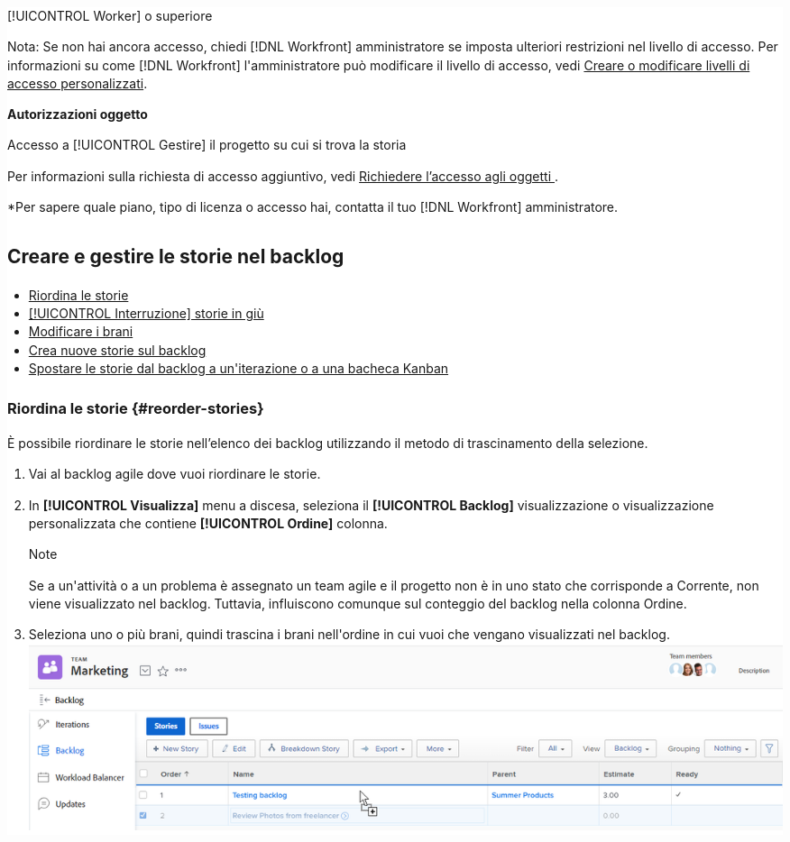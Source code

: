    <td> <p>[!UICONTROL Worker] o superiore</p> <p>Nota: Se non hai ancora accesso, chiedi [!DNL Workfront] amministratore se imposta ulteriori restrizioni nel livello di accesso. Per informazioni su come [!DNL Workfront] l'amministratore può modificare il livello di accesso, vedi <a href="../../administration-and-setup/add-users/configure-and-grant-access/create-modify-access-levels.md" class="MCXref xref">Creare o modificare livelli di accesso personalizzati</a>.</p> </td> 
  </tr> 
  <tr> 
   <td role="rowheader"><strong>Autorizzazioni oggetto</strong></td> 
   <td> <p>Accesso a [!UICONTROL Gestire] il progetto su cui si trova la storia</p> <p>Per informazioni sulla richiesta di accesso aggiuntivo, vedi <a href="../../workfront-basics/grant-and-request-access-to-objects/request-access.md" class="MCXref xref">Richiedere l’accesso agli oggetti </a>.</p> </td> 
  </tr> 
 </tbody> 
</table>

&#42;Per sapere quale piano, tipo di licenza o accesso hai, contatta il tuo [!DNL Workfront] amministratore.

## Creare e gestire le storie nel backlog

* [Riordina le storie](#reorder-stories)
* [[!UICONTROL Interruzione] storie in giù](#break-down-stories)
* [Modificare i brani](#edit-stories)
* [Crea nuove storie sul backlog](#create-new-stories-on-the-backlog)
* [Spostare le storie dal backlog a un&#39;iterazione o a una bacheca Kanban](#move-stories-from-the-backlog-to-an-iteration-or-kanban-board)

### Riordina le storie {#reorder-stories}

È possibile riordinare le storie nell’elenco dei backlog utilizzando il metodo di trascinamento della selezione.

1. Vai al backlog agile dove vuoi riordinare le storie.
1. In **[!UICONTROL Visualizza]** menu a discesa, seleziona il **[!UICONTROL Backlog]** visualizzazione o visualizzazione personalizzata che contiene **[!UICONTROL Ordine]** colonna.

   >[!NOTE]
   >
   >Se a un&#39;attività o a un problema è assegnato un team agile e il progetto non è in uno stato che corrisponde a Corrente, non viene visualizzato nel backlog. Tuttavia, influiscono comunque sul conteggio del backlog nella colonna Ordine.

1. Seleziona uno o più brani, quindi trascina i brani nell&#39;ordine in cui vuoi che vengano visualizzati nel backlog.\
   ![Trascinamento di elementi backlog](assets/agile-backlog-drag-and-drop.png)
